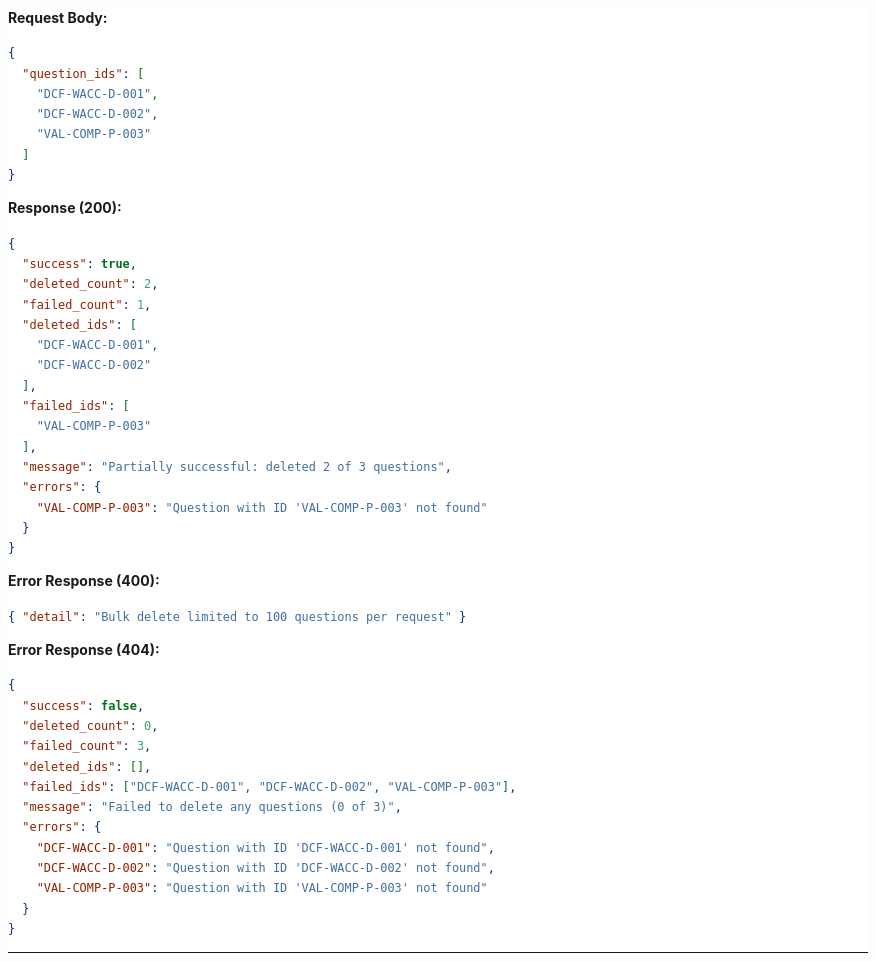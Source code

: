**Request Body:**
```json
{
  "question_ids": [
    "DCF-WACC-D-001",
    "DCF-WACC-D-002", 
    "VAL-COMP-P-003"
  ]
}
```

**Response (200):**
```json
{
  "success": true,
  "deleted_count": 2,
  "failed_count": 1,
  "deleted_ids": [
    "DCF-WACC-D-001",
    "DCF-WACC-D-002"
  ],
  "failed_ids": [
    "VAL-COMP-P-003"
  ],
  "message": "Partially successful: deleted 2 of 3 questions",
  "errors": {
    "VAL-COMP-P-003": "Question with ID 'VAL-COMP-P-003' not found"
  }
}
```

**Error Response (400):**
```json
{ "detail": "Bulk delete limited to 100 questions per request" }
```

**Error Response (404):**
```json
{
  "success": false,
  "deleted_count": 0,
  "failed_count": 3,
  "deleted_ids": [],
  "failed_ids": ["DCF-WACC-D-001", "DCF-WACC-D-002", "VAL-COMP-P-003"],
  "message": "Failed to delete any questions (0 of 3)",
  "errors": {
    "DCF-WACC-D-001": "Question with ID 'DCF-WACC-D-001' not found",
    "DCF-WACC-D-002": "Question with ID 'DCF-WACC-D-002' not found",
    "VAL-COMP-P-003": "Question with ID 'VAL-COMP-P-003' not found"
  }
}
```

---
